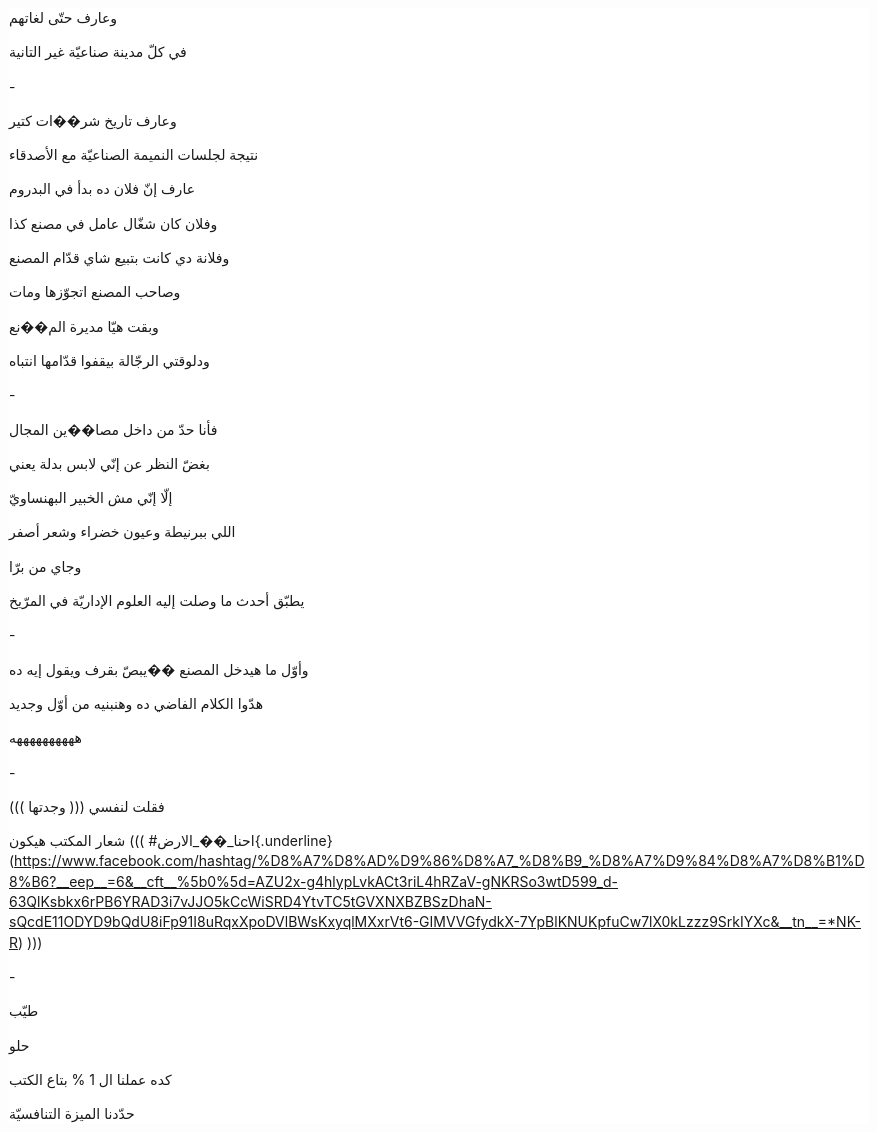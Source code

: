 وعارف حتّى لغاتهم

في كلّ مدينة صناعيّة غير التانية

\-

وعارف تاريخ شر��ات كتير

نتيجة لجلسات النميمة الصناعيّة مع الأصدقاء

عارف إنّ فلان ده بدأ في البدروم

وفلان كان شغّال عامل في مصنع كذا

وفلانة دي كانت بتبيع شاي قدّام المصنع

وصاحب المصنع اتجوّزها ومات

وبقت هيّا مديرة الم��نع

ودلوقتي الرجّالة بيقفوا قدّامها انتباه

\-

فأنا حدّ من داخل مصا��ين المجال

بغضّ النظر عن إنّي لابس بدلة يعني

إلّا إنّي مش الخبير البهنساويّ

اللي ببرنيطة وعيون خضراء وشعر أصفر

وجاي من برّا

يطبّق أحدث ما وصلت إليه العلوم الإداريّة في المرّيخ

\-

وأوّل ما هيدخل المصنع ��يبصّ بقرف ويقول إيه ده

هدّوا الكلام الفاضي ده وهنبنيه من أوّل وجديد

ههههههههههه

\-

فقلت لنفسي ((( وجدتها )))

شعار المكتب هيكون (((
\#احنا_��_الارض{.underline}(https://www.facebook.com/hashtag/%D8%A7%D8%AD%D9%86%D8%A7_%D8%B9_%D8%A7%D9%84%D8%A7%D8%B1%D8%B6?__eep__=6&__cft__%5b0%5d=AZU2x-g4hlypLvkACt3riL4hRZaV-gNKRSo3wtD599_d-63QlKsbkx6rPB6YRAD3i7vJJO5kCcWiSRD4YtvTC5tGVXNXBZBSzDhaN-sQcdE11ODYD9bQdU8iFp91I8uRqxXpoDVlBWsKxyqlMXxrVt6-GIMVVGfydkX-7YpBlKNUKpfuCw7lX0kLzzz9SrkIYXc&__tn__=*NK-R)
)))

\-

طيّب

حلو

كده عملنا ال 1 % بتاع الكتب

حدّدنا الميزة التنافسيّة

